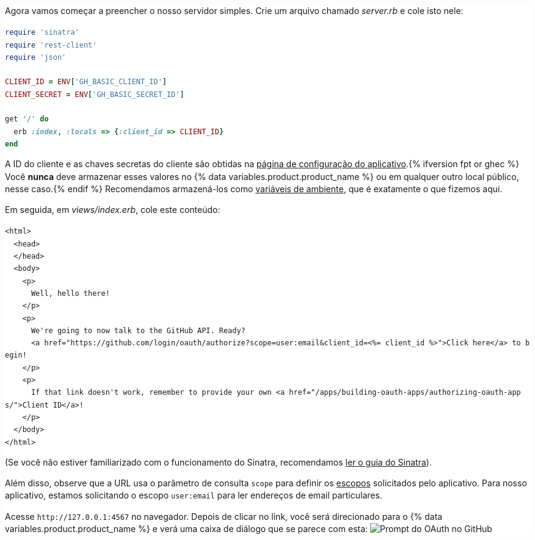 Agora vamos começar a preencher o nosso servidor simples. Crie um arquivo chamado _server.rb_ e cole isto nele:

``` ruby
require 'sinatra'
require 'rest-client'
require 'json'

CLIENT_ID = ENV['GH_BASIC_CLIENT_ID']
CLIENT_SECRET = ENV['GH_BASIC_SECRET_ID']

get '/' do
  erb :index, :locals => {:client_id => CLIENT_ID}
end
```

A ID do cliente e as chaves secretas do cliente são obtidas na [página de configuração do aplicativo][app settings].{% ifversion fpt or ghec %} Você **nunca** deve armazenar esses valores no {% data variables.product.product_name %} ou em qualquer outro local público, nesse caso.{% endif %} Recomendamos armazená-los como [variáveis de ambiente][about env vars], que é exatamente o que fizemos aqui.

Em seguida, em _views/index.erb_, cole este conteúdo:

``` erb
<html>
  <head>
  </head>
  <body>
    <p>
      Well, hello there!
    </p>
    <p>
      We're going to now talk to the GitHub API. Ready?
      <a href="https://github.com/login/oauth/authorize?scope=user:email&client_id=<%= client_id %>">Click here</a> to begin!
    </p>
    <p>
      If that link doesn't work, remember to provide your own <a href="/apps/building-oauth-apps/authorizing-oauth-apps/">Client ID</a>!
    </p>
  </body>
</html>
```

(Se você não estiver familiarizado com o funcionamento do Sinatra, recomendamos [ler o guia do Sinatra][Sinatra guide]).

Além disso, observe que a URL usa o parâmetro de consulta `scope` para definir os [escopos][oauth scopes] solicitados pelo aplicativo. Para nosso aplicativo, estamos solicitando o escopo `user:email` para ler endereços de email particulares.

Acesse `http://127.0.0.1:4567` no navegador. Depois de clicar no link, você será direcionado para o {% data variables.product.product_name %} e verá uma caixa de diálogo que se parece com esta: ![Prompt do OAuth no GitHub](/assets/images/oauth_prompt.png)


[webflow]: /apps/building-oauth-apps/authorizing-oauth-apps/
[Sinatra]: http://www.sinatrarb.com/
[about env vars]: http://en.wikipedia.org/wiki/Environment_variable#Getting_and_setting_environment_variables
[Sinatra guide]: https://github.com/sinatra/sinatra-book/blob/master/book/Introduction.markdown#hello-world-application
[REST Client]: https://github.com/archiloque/rest-client
[libraries]: /libraries/
[oauth scopes]: /apps/building-oauth-apps/understanding-scopes-for-oauth-apps/
[platform samples]: https://github.com/github/platform-samples/tree/master/api/ruby/basics-of-authentication
[new oauth app]: https://github.com/settings/applications/new
[app settings]: https://github.com/settings/developers